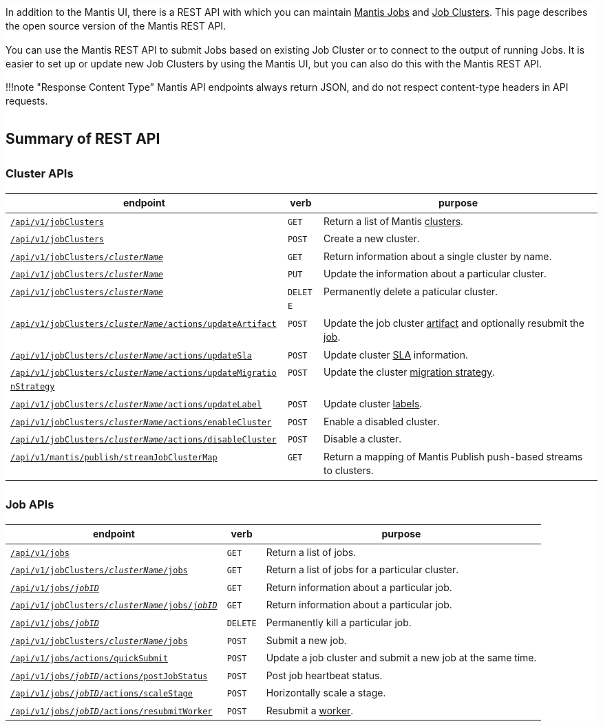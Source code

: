 In addition to the Mantis UI, there is a REST API with which you can maintain
[Mantis Jobs] and [Job Clusters]. This page describes the open source version of the Mantis REST
API.

You can use the Mantis REST API to submit Jobs based on existing Job Cluster or to connect to the
output of running Jobs. It is easier to set up or update new Job Clusters by using the Mantis UI,
but you can also do this with the Mantis REST API.

!!!note "Response Content Type"
    Mantis API endpoints always return JSON, and do not respect content-type headers in API requests.

## Summary of REST API

### Cluster APIs
| endpoint                                                                                                                         | verb     | purpose |
| -------------------------------------------------------------------------------------------------------------------------------- | -------- | ------- |
| [<code>/api/v1/jobClusters</code>](#get-a-list-of-clusters)                                                                      | `GET`    | Return a list of Mantis [clusters]. |
| [<code>/api/v1/jobClusters</code>](#create-a-new-cluster)                                                                        | `POST`   | Create a new cluster. |
| [<code>/api/v1/jobClusters/<var>clusterName</var></code>](#get-information-about-a-cluster)                                      | `GET`    | Return information about a single cluster by name. |
| [<code>/api/v1/jobClusters/<var>clusterName</var></code>](#change-information-about-a-cluster)                                   | `PUT`    | Update the information about a particular cluster. |
| [<code>/api/v1/jobClusters/<var>clusterName</var></code>](#delete-a-cluster)                                                     | `DELETE` | Permanently delete a paticular cluster. |
| [<code>/api/v1/jobClusters/<var>clusterName</var>/actions/updateArtifact</code>](#update-a-clusters-artifacts)                   | `POST`   | Update the job cluster [artifact] and optionally resubmit the [job]. |
| [<code>/api/v1/jobClusters/<var>clusterName</var>/actions/updateSla</code>](#update-a-clusters-sla)                              | `POST`   | Update cluster [SLA] information. |
| [<code>/api/v1/jobClusters/<var>clusterName</var>/actions/updateMigrationStrategy</code>](#update-a-clusters-migration-strategy) | `POST`   | Update the cluster [migration strategy]. |
| [<code>/api/v1/jobClusters/<var>clusterName</var>/actions/updateLabel</code>](#update-a-clusters-labels)                         | `POST`   | Update cluster [labels]. |
| [<code>/api/v1/jobClusters/<var>clusterName</var>/actions/enableCluster</code>](#enable-a-cluster)                               | `POST`   | Enable a disabled cluster. |
| [<code>/api/v1/jobClusters/<var>clusterName</var>/actions/disableCluster</code>](#disable-a-cluster)                             | `POST`   | Disable a cluster. |
| [`/api/v1/mantis/publish/streamJobClusterMap`](#get-a-map-of-mantis-publish-push-based--streams-to-clusters)                     | `GET`    | Return a mapping of Mantis Publish push-based streams to clusters. |

### Job APIs
| endpoint                                                                                                                 | verb     | purpose |
| ------------------------------------------------------------------------------------------------------------------------ | -------- | ------- |
| [<code>/api/v1/jobs</code>](#get-a-list-of-jobs)                                                                         | `GET`    | Return a list of jobs. |
| [<code>/api/v1/jobClusters/<var>clusterName</var>/jobs</code>](#get-a-list-of-jobs-for-a-particular-cluster)             | `GET`    | Return a list of jobs for a particular cluster. |
| [<code>/api/v1/jobs/<var>jobID</var></code>](#get-information-about-a-particular-job)                                    | `GET`    | Return information about a particular job. |
| [<code>/api/v1/jobClusters/<var>clusterName</var>/jobs/<var>jobID</var></code>](#get-information-about-a-particular-job) | `GET`    | Return information about a particular job. |
| [<code>/api/v1/jobs/<var>jobID</var></code>](#kill-a-job)                                                                | `DELETE` | Permanently kill a particular job. |
| [<code>/api/v1/jobClusters/<var>clusterName</var>/jobs</code>](#submit-a-new-job-for-a-particular-cluster)               | `POST`   | Submit a new job. |
| [<code>/api/v1/jobs/actions/quickSubmit</code>](#update-a-job-cluster-and-submit-a-new-job-at-the-same-time)             | `POST`   | Update a job cluster and submit a new job at the same time. |
| [<code>/api/v1/jobs/<var>jobID</var>/actions/postJobStatus</code>](#post-job-heartbeat-status)                           | `POST`   | Post job heartbeat status. |
| [<code>/api/v1/jobs/<var>jobID</var>/actions/scaleStage</code>](#horizontally-scale-a-stage)                             | `POST`   | Horizontally scale a stage. |
| [<code>/api/v1/jobs/<var>jobID</var>/actions/resubmitWorker</code>](#resubmit-a-worker)                                  | `POST`   | Resubmit a [worker]. |


[artifact]:                ../glossary#artifact          "Each Mantis Job has an associated artifact file that contains its source code and JSON configuration."
[artifacts]:               ../glossary#artifact          "Each Mantis Job has an associated artifact file that contains its source code and JSON configuration."
[artifact file]:           ../glossary#artifact          "Each Mantis Job has an associated artifact file that contains its source code and JSON configuration."
[artifact files]:          ../glossary#artifact          "Each Mantis Job has an associated artifact file that contains its source code and JSON configuration."
[autoscale]:               ../glossary#autoscaling       "You can establish an autoscaling policy for each component of your Mantis Job that governs how Mantis adjusts the number of workers assigned to that component as its workload changes."
[autoscaled]:              ../glossary#autoscaling       "You can establish an autoscaling policy for each component of your Mantis Job that governs how Mantis adjusts the number of workers assigned to that component as its workload changes."
[autoscales]:              ../glossary#autoscaling       "You can establish an autoscaling policy for each component of your Mantis Job that governs how Mantis adjusts the number of workers assigned to that component as its workload changes."
[autoscaling]:             ../glossary#autoscaling       "You can establish an autoscaling policy for each component of your Mantis Job that governs how Mantis adjusts the number of workers assigned to that component as its workload changes."
[scalable]:                ../glossary#autoscaling       "You can establish an autoscaling policy for each component of your Mantis Job that governs how Mantis adjusts the number of workers assigned to that component as its workload changes."
[AWS]:                     javascript:void(0)          "Amazon Web Services"
[backpressure]:            ../glossary#backpressure      "Backpressure refers to a set of possible strategies for coping with ReactiveX Observables that produce items more rapidly than their observers consume them."
[Binary compression]:      ../glossary#binarycompression
[broadcast]:               ../glossary#broadcast         "In broadcast mode, each worker of your job gets all the data from all workers of the Source Job rather than having that data distributed equally among the workers of your job."
[broadcast mode]:          ../glossary#broadcast         "In broadcast mode, each worker of your job gets all the data from all workers of the Source Job rather than having that data distributed equally among the workers of your job."
[Cassandra]:               ../glossary#cassandra         "Apache Cassandra is an open source, distributed database management system."
[cluster]:                 ../glossary#cluster           "A Mantis Job Cluster is a containing entity for Mantis Jobs. It defines metadata and certain service-level agreements. Job Clusters ease job lifecycle management and job revisioning."
[clusters]:                ../glossary#cluster           "A Mantis Job Cluster is a containing entity for Mantis Jobs. It defines metadata and certain service-level agreements. Job Clusters ease job lifecycle management and job revisioning."
[cold]:                    ../glossary#cold              "A cold ReactiveX Observable waits until an observer subscribes to it before it begins to emit items. This means the observer is guaranteed to see the whole Observable sequence from the beginning. This is in contrast to a hot Observable, which may begin emitting items as soon as it is created, even before observers have subscribed to it."
[cold Observable]:         ../glossary#cold              "A cold ReactiveX Observable waits until an observer subscribes to it before it begins to emit items. This means the observer is guaranteed to see the whole Observable sequence from the beginning. This is in contrast to a hot Observable, which may begin emitting items as soon as it is created, even before observers have subscribed to it."
[cold Observables]:        ../glossary#cold              "A cold ReactiveX Observable waits until an observer subscribes to it before it begins to emit items. This means the observer is guaranteed to see the whole Observable sequence from the beginning. This is in contrast to a hot Observable, which may begin emitting items as soon as it is created, even before observers have subscribed to it."
[component]:               ../glossary#component         "A Mantis Job is composed of three types of component: a Source, one or more Processing Stages, and a Sink."
[components]:              ../glossary#component         "A Mantis Job is composed of three types of component: a Source, one or more Processing Stages, and a Sink."
[custom source]:           ../glossary#customsource      "In contrast to a Source Job, which is a built-in variety of Source component designed to pull data from a common sort of data source, a custom source typically accesses data from less-common sources or has unusual delivery guarantee semantics."
[custom sources]:          ../glossary#customsource      "In contrast to a Source Job, which is a built-in variety of Source component designed to pull data from a common sort of data source, a custom source typically accesses data from less-common sources or has unusual delivery guarantee semantics."
[executor]:                ../glossary#executor          "The stage executor is responsible for loading the bytecode for a Mantis Job and then executing its stages and workers in a coordinated fashion. In the Mesos UI, workers are also referred to as executors."
[executors]:               ../glossary#executor          "The stage executor is responsible for loading the bytecode for a Mantis Job and then executing its stages and workers in a coordinated fashion. In the Mesos UI, workers are also referred to as executors."
[fast property]: ../glossary#fastproperties "Fast properties allow you to change the behavior of Netflix services without recompiling and redeploying them."
[fast properties]: ../glossary#fastproperties "Fast properties allow you to change the behavior of Netflix services without recompiling and redeploying them."
[Fenzo]:                   ../glossary#fenzo             "Fenzo is a Java library that implements a generic task scheduler for Mesos frameworks."
[grouped]:                 ../glossary#grouped           "Grouped data is distinguished from scalar data in that each datum is accompanied by a key that indicates what group it belongs to. Grouped data can be processed by a RxJava GroupedObservable or by a MantisGroup."
[grouped data]:            ../glossary#grouped           "Grouped data is distinguished from scalar data in that each datum is accompanied by a key that indicates what group it belongs to. Grouped data can be processed by a RxJava GroupedObservable or by a MantisGroup."
[GRPC]:                    ../glossary#grpc              "gRPC is an open-source RPC framework using Protocol Buffers."
[hot]:                     ../glossary#hot               "A hot ReactiveX Observable may begin emitting items as soon as it is created, even before observers have subscribed to it. This means the observer may miss items that were emitted before the observer subscribed. This is in contrast to a cold Observable, which waits until an observer subscribes to it before it begins to emit items."
[hot Observable]:          ../glossary#hot               "A hot ReactiveX Observable may begin emitting items as soon as it is created, even before observers have subscribed to it. This means the observer may miss items that were emitted before the observer subscribed. This is in contrast to a cold Observable, which waits until an observer subscribes to it before it begins to emit items."
[hot Observables]:         ../glossary#hot               "A hot ReactiveX Observable may begin emitting items as soon as it is created, even before observers have subscribed to it. This means the observer may miss items that were emitted before the observer subscribed. This is in contrast to a cold Observable, which waits until an observer subscribes to it before it begins to emit items."
[JMC]:                     ../glossary#jmc               "Java Mission Control is a tool from Oracle with which developers can monitor and manage Java applications."
[job]:                     ../glossary#job               "A Mantis Job takes in a stream of data, transforms it by using RxJava operators, and then outputs the results as another stream. It is composed of a Source, one or more Processing Stages, and a Sink."
[jobs]:                    ../glossary#job               "A Mantis Job takes in a stream of data, transforms it by using RxJava operators, and then outputs the results as another stream. It is composed of a Source, one or more Processing Stages, and a Sink."
[Mantis job]:              ../glossary#job               "A Mantis Job takes in a stream of data, transforms it by using RxJava operators, and then outputs the results as another stream. It is composed of a Source, one or more Processing Stages, and a Sink."
[Mantis jobs]:             ../glossary#job               "A Mantis Job takes in a stream of data, transforms it by using RxJava operators, and then outputs the results as another stream. It is composed of a Source, one or more Processing Stages, and a Sink."
[job cluster]:             ../glossary#jobcluster        "A Mantis Job Cluster is a containing entity for Mantis Jobs. It defines metadata and certain service-level agreements. Job Clusters ease job lifecycle management and job revisioning."
[job clusters]:            ../glossary#jobcluster        "A Mantis Job Cluster is a containing entity for Mantis Jobs. It defines metadata and certain service-level agreements. Job Clusters ease job lifecycle management and job revisioning."
[Job Master]:              ../glossary#jobmaster         "If a job is configured with autoscaling, Mantis will add a Job Master component to it as its initial component. This component will send metrics back to Mantis to help it govern the autoscaling process."
[Mantis Master]:           ../glossary#mantismaster      "The Mantis Master coordinates the execution of [Mantis Jobs] and starts the services on each Worker."
[Kafka]:                   ../glossary#kafka             "Apache Kafka is a large-scale, distributed streaming platform."
[keyed data]:              ../glossary#keyed             "Grouped (or keyed) data is distinguished from scalar data in that each datum is accompanied by a key that indicates what group it belongs to. Grouped data can be processed by a RxJava GroupedObservable or by a MantisGroup."
[Keystone]:                ../glossary#keystone          "Keystone is Netflix’s data backbone, a stream processing platform that focuses on data analytics."
[label]:                   ../glossary#label             "A label is a text key/value pair that you can add to a Job Cluster or to an individual Job to make it easier to search for or group."
[labels]:                  ../glossary#label             "A label is a text key/value pair that you can add to a Job Cluster or to an individual Job to make it easier to search for or group."
[Log4j]:                   ../glossary#log4j             "Log4j is a Java-based logging framework."
[Apache Mesos]:            ../glossary#mesos             "Apache Mesos is an open-source technique for balancing resources across frameworks in clusters."
[Mesos]:                   ../glossary#mesos             "Apache Mesos is an open-source technique for balancing resources across frameworks in clusters."
[metadata]:                ../glossary#metadata          "Mantis inserts metadata into its Job payload. This may include information about where the data came from, for instance. You can define additional metadata to include in the payload when you establish the Job Cluster."
[meta message]:            ../glossary#metamessage       "A Source Job may occasionally inject meta messages into its data stream that indicate things like data drops."
[meta messages]:           ../glossary#metamessage       "A Source Job may occasionally inject meta messages into its data stream that indicate things like data drops."
[migration strategy]:      ../glossary#migration
[migration strategies]:    ../glossary#migration
[MRE]:                     ../glossary#mre               "Mantis Publish (a.k.a. Mantis Realtime Events, or MRE) is a library that your application can use to stream events into Mantis while respecting MQL filters."
[Mantis Publish]:          ../glossary#mantispublish     "Mantis Publish is a library that your application can use to stream events into Mantis while respecting MQL filters."
[Mantis Query Language]:   ../glossary#mql               "You use Mantis Query Language to define filters and other data processing that Mantis applies to a Source data stream at its point of origin, so as to reduce the amount of data going over the wire."
[MQL]:                     ../glossary#mql               "You use Mantis Query Language to define filters and other data processing that Mantis applies to a Source data stream at its point of origin, so as to reduce the amount of data going over the wire."
[Observable]:              ../glossary#observable        "In ReactiveX an Observable is the method of processing a stream of data in a way that facilitates its transformation and consumption by observers. Observables come in hot and cold varieties. There is also a GroupedObservable that is specialized to grouped data."
[Observables]:             ../glossary#observable        "In ReactiveX an Observable is the method of processing a stream of data in a way that facilitates its transformation and consumption by observers. Observables come in hot and cold varieties. There is also a GroupedObservable that is specialized to grouped data."
[parameter]:               ../glossary#parameter         "A Mantis Job may accept parameters that modify its behavior. You can define these in your Job Cluster definition, and set their values on a per-Job basis."
[parameters]:              ../glossary#parameter         "A Mantis Job may accept parameters that modify its behavior. You can define these in your Job Cluster definition, and set their values on a per-Job basis."
[Processing Stage]:        ../glossary#stage             "A Processing Stage component of a Mantis Job transforms the RxJava Observables it obtains from the Source component."
[Processing Stages]:       ../glossary#stage             "A Processing Stage component of a Mantis Job transforms the RxJava Observables it obtains from the Source component."
[stage]:                   ../glossary#stage             "A Processing Stage component of a Mantis Job transforms the RxJava Observables it obtains from the Source component."
[stages]:                  ../glossary#stage             "A Processing Stage component of a Mantis Job transforms the RxJava Observables it obtains from the Source component."
[property]:                ../glossary#property          "A property is a particular named data value found within events in an event stream."
[properties]:              ../glossary#property          "A property is a particular named data value found within events in an event stream."
[Reactive Stream]:         ../glossary#reactivestreams   "Reactive Streams is the latest advance of the ReactiveX project. It is an API for manipulating streams of asynchronous data in a non-blocking fashion, with backpressure."
[Reactive Streams]:        ../glossary#reactivestreams   "Reactive Streams is the latest advance of the ReactiveX project. It is an API for manipulating streams of asynchronous data in a non-blocking fashion, with backpressure."
[ReactiveX]:               ../glossary#reactivex         "ReactiveX is a software technique for transforming, combining, reacting to, and managing streams of data. RxJava is an example of a library that implements this technique."
[RxJava]:                  ../glossary#rxjava            "RxJava is the Java implementation of ReactiveX, a software technique for transforming, combining, reacting to, and managing streams of data."
[downsample]:              ../glossary#sampling          "Sampling is an MQL strategy for mitigating data volume issues. There are two sampling strategies: Random and Sticky. Random sampling uniformly downsamples the source stream to a percentage of its original volume. Sticky sampling selectively samples data from the source stream based on key values."
[sample]:                  ../glossary#sampling          "Sampling is an MQL strategy for mitigating data volume issues. There are two sampling strategies: Random and Sticky. Random sampling uniformly downsamples the source stream to a percentage of its original volume. Sticky sampling selectively samples data from the source stream based on key values."
[sampled]:                 ../glossary#sampling          "Sampling is an MQL strategy for mitigating data volume issues. There are two sampling strategies: Random and Sticky. Random sampling uniformly downsamples the source stream to a percentage of its original volume. Sticky sampling selectively samples data from the source stream based on key values."
[samples]:                 ../glossary#sampling          "Sampling is an MQL strategy for mitigating data volume issues. There are two sampling strategies: Random and Sticky. Random sampling uniformly downsamples the source stream to a percentage of its original volume. Sticky sampling selectively samples data from the source stream based on key values."
[sampling]:                ../glossary#sampling          "Sampling is an MQL strategy for mitigating data volume issues. There are two sampling strategies: Random and Sticky. Random sampling uniformly downsamples the source stream to a percentage of its original volume. Sticky sampling selectively samples data from the source stream based on key values."
[scalar]:                  ../glossary#scalar            "Scalar data is distinguished from keyed or grouped data in that it is not categorized into groups by key. Scalar data can be processed by an ordinary ReactiveX Observable."
[scalar data]:             ../glossary#scalar            "Scalar data is distinguished from keyed or grouped data in that it is not categorized into groups by key. Scalar data can be processed by an ordinary ReactiveX Observable."
[Sink]:                    ../glossary#sink              "The Sink is the final component of a Mantis Job. It takes the Observable that has been transformed by the Processing Stage and outputs it in the form of a new data stream."
[Sinks]:                   ../glossary#sink              "The Sink is the final component of a Mantis Job. It takes the Observable that has been transformed by the Processing Stage and outputs it in the form of a new data stream."
[Sink component]:          ../glossary#sink              "The Sink is the final component of a Mantis Job. It takes the Observable that has been transformed by the Processing Stage and outputs it in the form of a new data stream."
[service-level agreement]:  ../glossary#sla               "A service-level agreement, in the Mantis context, is defined on a per-Cluster basis. You use it to configure how many Jobs in the cluster will be in operation at any time, among other things."
[service-level agreements]: ../glossary#sla               "A service-level agreement, in the Mantis context, is defined on a per-Cluster basis. You use it to configure how many Jobs in the cluster will be in operation at any time, among other things."
[SLA]:                     ../glossary#sla               "A service-level agreement, in the Mantis context, is defined on a per-Cluster basis. You use it to configure how many Jobs in the cluster will be in operation at any time, among other things."
[Source]:                  ../glossary#source            "The Source component of a Mantis Job fetches data from a source outside of Mantis and makes it available to the Processing Stage component in the form of an RxJava Observable. There are two varieties of Source: a Source Job and a custom source."
[Sources]:                 ../glossary#source            "The Source component of a Mantis Job fetches data from a source outside of Mantis and makes it available to the Processing Stage component in the form of an RxJava Observable. There are two varieties of Source: a Source Job and a custom source."
[Source Job]:              ../glossary#sourcejob         "A Source Job is a Mantis Job that you can use as a Source, which wraps a data source external to Mantis and makes it easier for you to create a job that observes its data."
[Source Jobs]:             ../glossary#sourcejob         "A Source Job is a Mantis Job that you can use as a Source, which wraps a data source external to Mantis and makes it easier for you to create a job that observes its data."
[Spinnaker]: ../glossary#spinnaker "Spinnaker is a set of resources that help you deploy and manage resources in the cloud."
[SSE]:                     ../glossary#sse               "Server-sent events (SSE) are a way for a browser to receive automatic updates from a server through an HTTP connection. Mantis includes an SSE Sink."
[server-sent event]:       ../glossary#sse               "Server-sent events (SSE) are a way for a browser to receive automatic updates from a server through an HTTP connection. Mantis includes an SSE Sink."
[server-sent events]:      ../glossary#sse               "Server-sent events (SSE) are a way for a browser to receive automatic updates from a server through an HTTP connection. Mantis includes an SSE Sink."
[transform]:               ../glossary#transformation    "A transformation acts on each datum from a stream or Observables of data, changing it in some manner before passing it along as a new stream or Observable. Transformations may change data between scalar and grouped forms."
[transformed]:             ../glossary#transformation    "A transformation acts on each datum from a stream or Observables of data, changing it in some manner before passing it along as a new stream or Observable. Transformations may change data between scalar and grouped forms."
[transforms]:              ../glossary#transformation    "A transformation acts on each datum from a stream or Observables of data, changing it in some manner before passing it along as a new stream or Observable. Transformations may change data between scalar and grouped forms."
[transformation]:          ../glossary#transformation    "A transformation acts on each datum from a stream or Observables of data, changing it in some manner before passing it along as a new stream or Observable. Transformations may change data between scalar and grouped forms."
[transformations]:         ../glossary#transformation    "A transformation acts on each datum from a stream or Observables of data, changing it in some manner before passing it along as a new stream or Observable. Transformations may change data between scalar and grouped forms."
[transient]:               ../glossary#transient         "A transient (or ephemeral) Mantis Job is automatically killed by Mantis after a certain amount of time has passed since the last subscriber to the job disconnects."
[transient job]:           ../glossary#transient         "A transient (or ephemeral) Mantis Job is automatically killed by Mantis after a certain amount of time has passed since the last subscriber to the job disconnects."
[transient jobs]:          ../glossary#transient         "A transient (or ephemeral) Mantis Job is automatically killed by Mantis after a certain amount of time has passed since the last subscriber to the job disconnects."
[WebSocket]:               ../glossary#websocket         "WebSocket is a two-way, interactive communication channel that works over HTTP. In the Mantis context, it is an alternative to SSE."
[Worker]:                  ../glossary#worker            "A worker is the smallest unit of work that is scheduled within a Mantis component. You can configure how many resources Mantis allocates to each worker, and Mantis will adjust the number of workers your Mantis component needs based on its autoscaling policy."
[Workers]:                 ../glossary#worker            "A worker is the smallest unit of work that is scheduled within a Mantis component. You can configure how many resources Mantis allocates to each worker, and Mantis will adjust the number of workers your Mantis component needs based on its autoscaling policy."
[Zookeeper]:               ../glossary#zookeeper         "Apache Zookeeper is an open-source server that maintains configuration information and other services required by distributed applications."